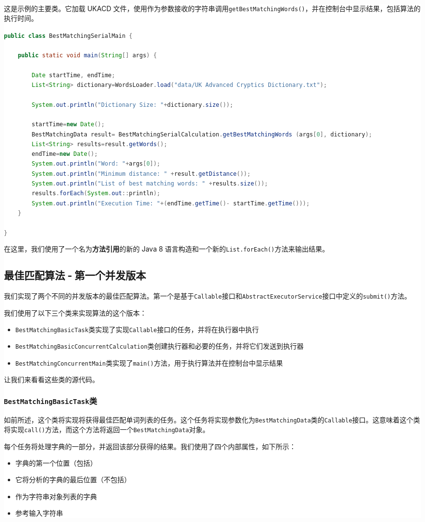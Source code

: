 这是示例的主要类。它加载 UKACD 文件，使用作为参数接收的字符串调用`getBestMatchingWords()`，并在控制台中显示结果，包括算法的执行时间。

```java
public class BestMatchingSerialMain {

    public static void main(String[] args) {

        Date startTime, endTime;
        List<String> dictionary=WordsLoader.load("data/UK Advanced Cryptics Dictionary.txt");

        System.out.println("Dictionary Size: "+dictionary.size());

        startTime=new Date();
        BestMatchingData result= BestMatchingSerialCalculation.getBestMatchingWords (args[0], dictionary);
        List<String> results=result.getWords();
        endTime=new Date();
        System.out.println("Word: "+args[0]);
        System.out.println("Minimum distance: " +result.getDistance());
        System.out.println("List of best matching words: " +results.size());
        results.forEach(System.out::println);
        System.out.println("Execution Time: "+(endTime.getTime()- startTime.getTime()));
    }

}
```

在这里，我们使用了一个名为**方法引用**的新的 Java 8 语言构造和一个新的`List.forEach()`方法来输出结果。

## 最佳匹配算法 - 第一个并发版本

我们实现了两个不同的并发版本的最佳匹配算法。第一个是基于`Callable`接口和`AbstractExecutorService`接口中定义的`submit()`方法。

我们使用了以下三个类来实现算法的这个版本：

+   `BestMatchingBasicTask`类实现了实现`Callable`接口的任务，并将在执行器中执行

+   `BestMatchingBasicConcurrentCalculation`类创建执行器和必要的任务，并将它们发送到执行器

+   `BestMatchingConcurrentMain`类实现了`main()`方法，用于执行算法并在控制台中显示结果

让我们来看看这些类的源代码。

### `BestMatchingBasicTask`类

如前所述，这个类将实现将获得最佳匹配单词列表的任务。这个任务将实现参数化为`BestMatchingData`类的`Callable`接口。这意味着这个类将实现`call()`方法，而这个方法将返回一个`BestMatchingData`对象。

每个任务将处理字典的一部分，并返回该部分获得的结果。我们使用了四个内部属性，如下所示：

+   字典的第一个位置（包括）

+   它将分析的字典的最后位置（不包括）

+   作为字符串对象列表的字典

+   参考输入字符串
